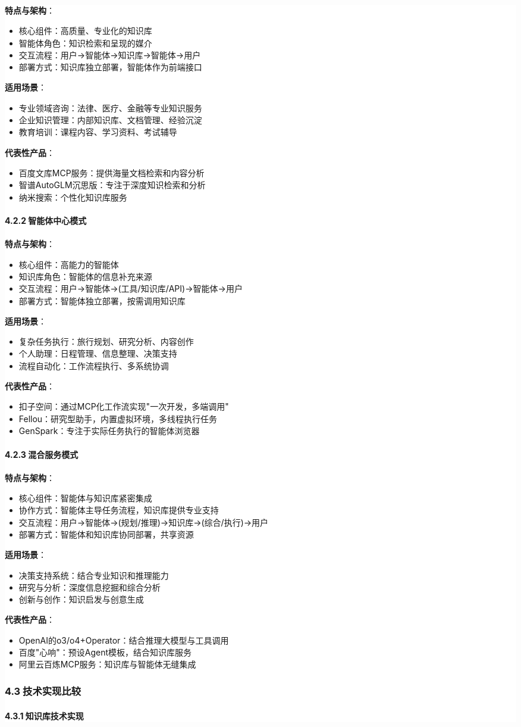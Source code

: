**特点与架构**：
- 核心组件：高质量、专业化的知识库
- 智能体角色：知识检索和呈现的媒介
- 交互流程：用户→智能体→知识库→智能体→用户
- 部署方式：知识库独立部署，智能体作为前端接口

**适用场景**：
- 专业领域咨询：法律、医疗、金融等专业知识服务
- 企业知识管理：内部知识库、文档管理、经验沉淀
- 教育培训：课程内容、学习资料、考试辅导

**代表性产品**：
- 百度文库MCP服务：提供海量文档检索和内容分析
- 智谱AutoGLM沉思版：专注于深度知识检索和分析
- 纳米搜索：个性化知识库服务

#### 4.2.2 智能体中心模式

**特点与架构**：
- 核心组件：高能力的智能体
- 知识库角色：智能体的信息补充来源
- 交互流程：用户→智能体→(工具/知识库/API)→智能体→用户
- 部署方式：智能体独立部署，按需调用知识库

**适用场景**：
- 复杂任务执行：旅行规划、研究分析、内容创作
- 个人助理：日程管理、信息整理、决策支持
- 流程自动化：工作流程执行、多系统协调

**代表性产品**：
- 扣子空间：通过MCP化工作流实现"一次开发，多端调用"
- Fellou：研究型助手，内置虚拟环境，多线程执行任务
- GenSpark：专注于实际任务执行的智能体浏览器

#### 4.2.3 混合服务模式

**特点与架构**：
- 核心组件：智能体与知识库紧密集成
- 协作方式：智能体主导任务流程，知识库提供专业支持
- 交互流程：用户→智能体→(规划/推理)→知识库→(综合/执行)→用户
- 部署方式：智能体和知识库协同部署，共享资源

**适用场景**：
- 决策支持系统：结合专业知识和推理能力
- 研究与分析：深度信息挖掘和综合分析
- 创新与创作：知识启发与创意生成

**代表性产品**：
- OpenAI的o3/o4+Operator：结合推理大模型与工具调用
- 百度"心响"：预设Agent模板，结合知识库服务
- 阿里云百炼MCP服务：知识库与智能体无缝集成

### 4.3 技术实现比较

#### 4.3.1 知识库技术实现
